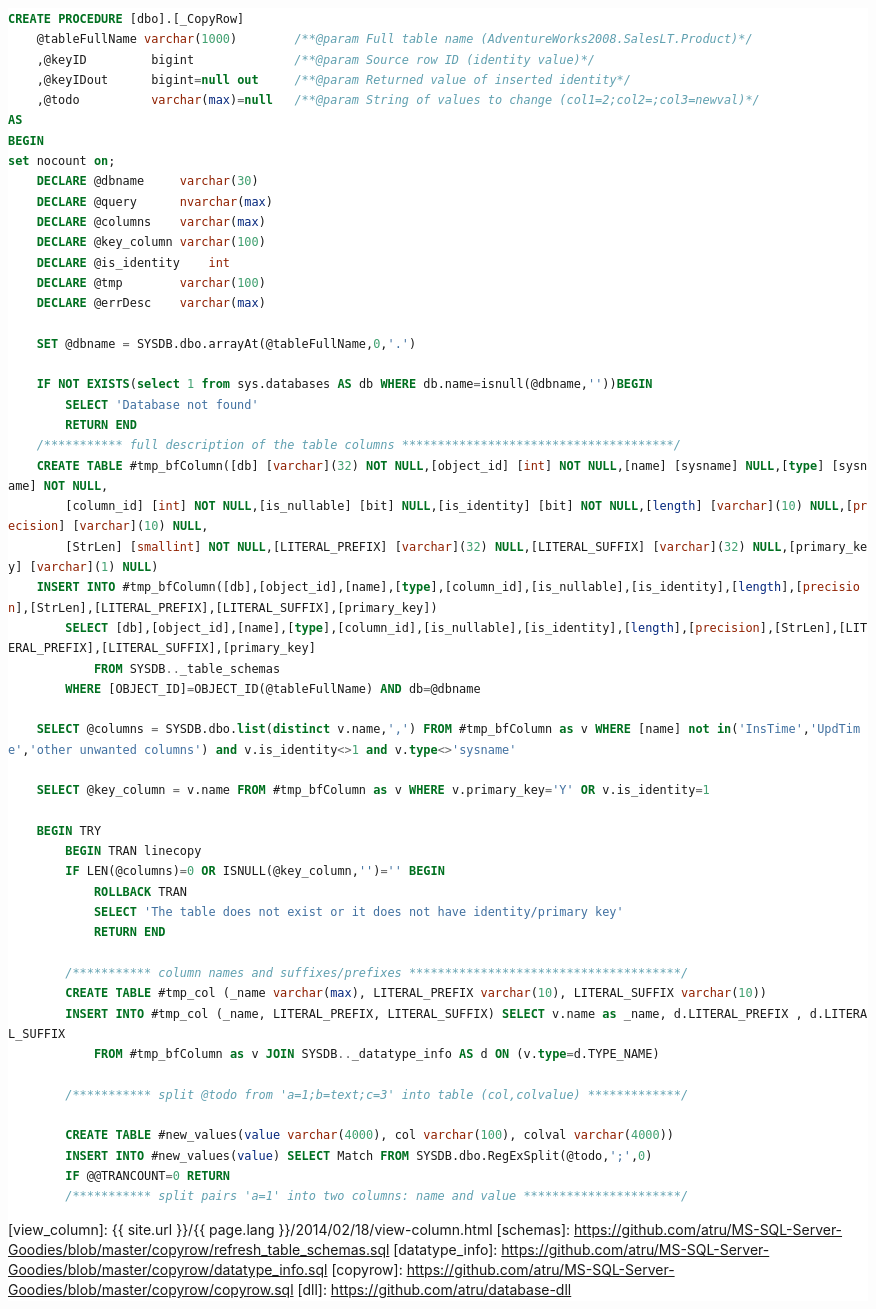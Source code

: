 ```sql
CREATE PROCEDURE [dbo].[_CopyRow]
	@tableFullName varchar(1000)		/**@param Full table name (AdventureWorks2008.SalesLT.Product)*/
	,@keyID			bigint				/**@param Source row ID (identity value)*/
	,@keyIDout		bigint=null out		/**@param Returned value of inserted identity*/
	,@todo			varchar(max)=null	/**@param String of values to change (col1=2;col2=;col3=newval)*/
AS
BEGIN
set nocount on;
	DECLARE @dbname		varchar(30)
	DECLARE @query		nvarchar(max)
	DECLARE @columns	varchar(max)
	DECLARE @key_column	varchar(100)
	DECLARE @is_identity	int
	DECLARE @tmp		varchar(100)
	DECLARE @errDesc	varchar(max)

	SET @dbname = SYSDB.dbo.arrayAt(@tableFullName,0,'.')

	IF NOT EXISTS(select 1 from sys.databases AS db WHERE db.name=isnull(@dbname,''))BEGIN
		SELECT 'Database not found'
		RETURN END
	/*********** full description of the table columns **************************************/
	CREATE TABLE #tmp_bfColumn([db] [varchar](32) NOT NULL,[object_id] [int] NOT NULL,[name] [sysname] NULL,[type] [sysname] NOT NULL,
		[column_id] [int] NOT NULL,[is_nullable] [bit] NULL,[is_identity] [bit] NOT NULL,[length] [varchar](10) NULL,[precision] [varchar](10) NULL,
		[StrLen] [smallint] NOT NULL,[LITERAL_PREFIX] [varchar](32) NULL,[LITERAL_SUFFIX] [varchar](32) NULL,[primary_key] [varchar](1) NULL)
	INSERT INTO #tmp_bfColumn([db],[object_id],[name],[type],[column_id],[is_nullable],[is_identity],[length],[precision],[StrLen],[LITERAL_PREFIX],[LITERAL_SUFFIX],[primary_key]) 
		SELECT [db],[object_id],[name],[type],[column_id],[is_nullable],[is_identity],[length],[precision],[StrLen],[LITERAL_PREFIX],[LITERAL_SUFFIX],[primary_key] 
			FROM SYSDB.._table_schemas
		WHERE [OBJECT_ID]=OBJECT_ID(@tableFullName) AND db=@dbname

	SELECT @columns = SYSDB.dbo.list(distinct v.name,',') FROM #tmp_bfColumn as v WHERE [name] not in('InsTime','UpdTime','other unwanted columns') and v.is_identity<>1 and v.type<>'sysname'

	SELECT @key_column = v.name FROM #tmp_bfColumn as v WHERE v.primary_key='Y' OR v.is_identity=1

	BEGIN TRY
		BEGIN TRAN linecopy
		IF LEN(@columns)=0 OR ISNULL(@key_column,'')='' BEGIN
			ROLLBACK TRAN
			SELECT 'The table does not exist or it does not have identity/primary key'
			RETURN END		

		/*********** column names and suffixes/prefixes **************************************/
		CREATE TABLE #tmp_col (_name varchar(max), LITERAL_PREFIX varchar(10), LITERAL_SUFFIX varchar(10))
		INSERT INTO #tmp_col (_name, LITERAL_PREFIX, LITERAL_SUFFIX) SELECT v.name as _name, d.LITERAL_PREFIX , d.LITERAL_SUFFIX 
			FROM #tmp_bfColumn as v JOIN SYSDB.._datatype_info AS d ON (v.type=d.TYPE_NAME)

		/*********** split @todo from 'a=1;b=text;c=3' into table (col,colvalue) *************/

		CREATE TABLE #new_values(value varchar(4000), col varchar(100), colval varchar(4000))
		INSERT INTO #new_values(value) SELECT Match FROM SYSDB.dbo.RegExSplit(@todo,';',0)
		IF @@TRANCOUNT=0 RETURN
		/*********** split pairs 'a=1' into two columns: name and value **********************/
```

[view_column]: {{ site.url }}/{{ page.lang }}/2014/02/18/view-column.html
[schemas]: https://github.com/atru/MS-SQL-Server-Goodies/blob/master/copyrow/refresh_table_schemas.sql
[datatype_info]: https://github.com/atru/MS-SQL-Server-Goodies/blob/master/copyrow/datatype_info.sql
[copyrow]: https://github.com/atru/MS-SQL-Server-Goodies/blob/master/copyrow/copyrow.sql
[dll]: https://github.com/atru/database-dll